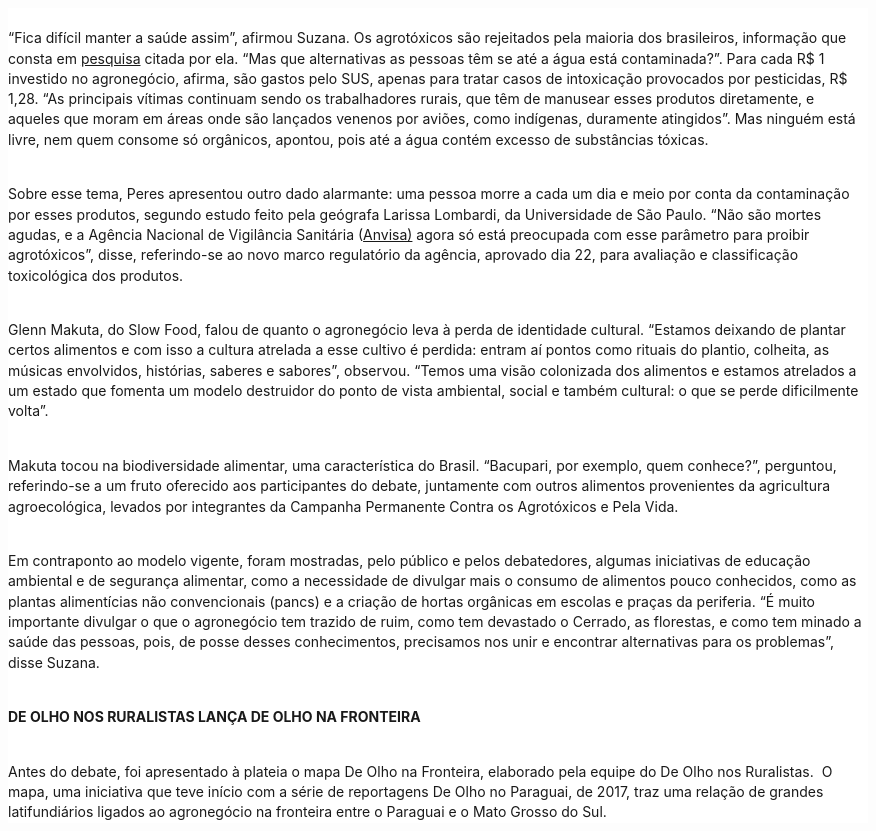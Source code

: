 <p><br />
&ldquo;Fica dif&iacute;cil manter a sa&uacute;de assim&rdquo;, afirmou Suzana. Os agrot&oacute;xicos s&atilde;o rejeitados pela maioria dos brasileiros, informa&ccedil;&atilde;o que consta em&nbsp;<a href="https://contraosagrotoxicos.org/maioria-dos-brasileiros-considera-agrotoxicos-inseguros-para-saude/">pesquisa</a>&nbsp;citada por ela. &ldquo;Mas que alternativas as pessoas t&ecirc;m se at&eacute; a &aacute;gua est&aacute; contaminada?&rdquo;. Para cada R$ 1 investido no agroneg&oacute;cio, afirma, s&atilde;o gastos pelo SUS, apenas para tratar casos de intoxica&ccedil;&atilde;o provocados por pesticidas, R$ 1,28. &ldquo;As principais v&iacute;timas continuam sendo os trabalhadores rurais, que t&ecirc;m de manusear esses produtos diretamente, e aqueles que moram em &aacute;reas onde s&atilde;o lan&ccedil;ados venenos por avi&otilde;es, como ind&iacute;genas, duramente atingidos&rdquo;. Mas ningu&eacute;m est&aacute; livre, nem quem consome s&oacute; org&acirc;nicos, apontou, pois at&eacute; a &aacute;gua cont&eacute;m excesso de subst&acirc;ncias t&oacute;xicas.</p>

<p><br />
Sobre esse tema, Peres apresentou outro dado alarmante: uma pessoa morre a cada um dia e meio por conta da contamina&ccedil;&atilde;o por esses produtos, segundo&nbsp;estudo feito pela ge&oacute;grafa Larissa Lombardi, da Universidade de S&atilde;o Paulo. &ldquo;N&atilde;o s&atilde;o mortes agudas, e a Ag&ecirc;ncia Nacional de Vigil&acirc;ncia Sanit&aacute;ria (<a href="https://g1.globo.com/ms/mato-grosso-do-sul/noticia/2019/07/26/anvisa-nao-tinha-boa-vontade-para-liberar-agrotoxicos-diz-ministra-da-agricultura.ghtml">Anvisa)</a>&nbsp;agora s&oacute; est&aacute; preocupada com esse par&acirc;metro para proibir agrot&oacute;xicos&rdquo;, disse, referindo-se ao novo marco regulat&oacute;rio da ag&ecirc;ncia, aprovado dia 22, para avalia&ccedil;&atilde;o e classifica&ccedil;&atilde;o toxicol&oacute;gica dos produtos.</p>

<p><br />
Glenn Makuta, do Slow Food, falou de quanto o agroneg&oacute;cio leva &agrave; perda de identidade cultural. &ldquo;Estamos deixando de plantar certos alimentos e com isso a cultura atrelada a esse cultivo &eacute; perdida: entram a&iacute; pontos como rituais do plantio, colheita, as m&uacute;sicas envolvidos, hist&oacute;rias, saberes e sabores&rdquo;, observou. &ldquo;Temos uma vis&atilde;o colonizada dos alimentos e estamos atrelados a um estado que fomenta um modelo destruidor do ponto de vista ambiental, social e tamb&eacute;m cultural: o que se perde dificilmente volta&rdquo;.</p>

<p><br />
Makuta tocou na biodiversidade alimentar, uma caracter&iacute;stica do Brasil. &ldquo;Bacupari, por exemplo, quem conhece?&rdquo;, perguntou, referindo-se a um fruto oferecido aos participantes do debate, juntamente com outros alimentos provenientes da agricultura agroecol&oacute;gica, levados por integrantes da Campanha Permanente Contra os Agrot&oacute;xicos e Pela Vida.</p>

<p><br />
Em contraponto ao modelo vigente, foram mostradas, pelo p&uacute;blico e pelos debatedores, algumas iniciativas de educa&ccedil;&atilde;o ambiental e de seguran&ccedil;a alimentar, como a necessidade de divulgar mais o consumo de alimentos pouco conhecidos, como as plantas aliment&iacute;cias n&atilde;o convencionais (pancs) e a cria&ccedil;&atilde;o de hortas org&acirc;nicas em escolas e pra&ccedil;as da periferia. &ldquo;&Eacute; muito importante divulgar o que o agroneg&oacute;cio tem trazido de ruim, como tem devastado o Cerrado, as florestas, e como tem minado a sa&uacute;de das pessoas, pois, de posse desses conhecimentos, precisamos nos unir e encontrar alternativas para os problemas&rdquo;, disse Suzana.</p>

<p><br />
<strong>DE OLHO NOS RURALISTAS LAN&Ccedil;A DE OLHO NA FRONTEIRA</strong></p>

<p><br />
Antes do debate, foi apresentado &agrave; plateia o mapa De Olho na Fronteira, elaborado pela equipe do De Olho nos Ruralistas.&nbsp; O mapa, uma iniciativa que teve in&iacute;cio com a s&eacute;rie de reportagens De Olho no Paraguai, de 2017, traz uma rela&ccedil;&atilde;o de grandes latifundi&aacute;rios ligados ao agroneg&oacute;cio na fronteira entre o Paraguai e o Mato Grosso do Sul.</p>
